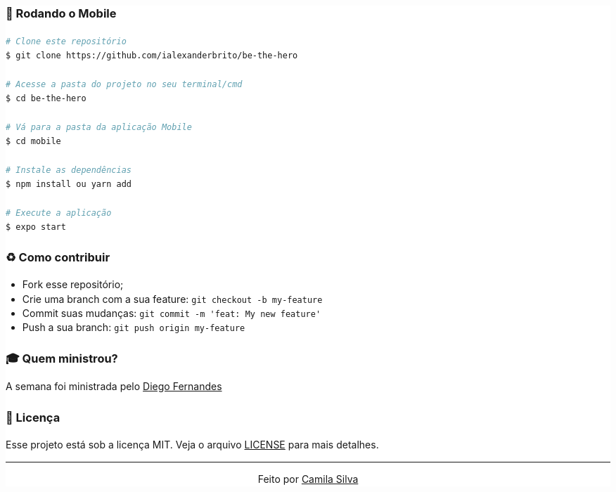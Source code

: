 ### 🧭 Rodando o Mobile

```bash
# Clone este repositório
$ git clone https://github.com/ialexanderbrito/be-the-hero

# Acesse a pasta do projeto no seu terminal/cmd
$ cd be-the-hero

# Vá para a pasta da aplicação Mobile
$ cd mobile

# Instale as dependências
$ npm install ou yarn add

# Execute a aplicação
$ expo start

```

### :recycle: Como contribuir

- Fork esse repositório;
- Crie uma branch com a sua feature: `git checkout -b my-feature`
- Commit suas mudanças: `git commit -m 'feat: My new feature'`
- Push a sua branch: `git push origin my-feature`

### :mortar_board: Quem ministrou?

A semana foi ministrada pelo [Diego Fernandes](https://github.com/diego3g)

### :memo: Licença

Esse projeto está sob a licença MIT. Veja o arquivo [LICENSE](LICENSE) para mais detalhes.

---

<p align="center">Feito por <a href="https://www.linkedin.com/in/camila-n-45401b55/">Camila Silva</a></p>
